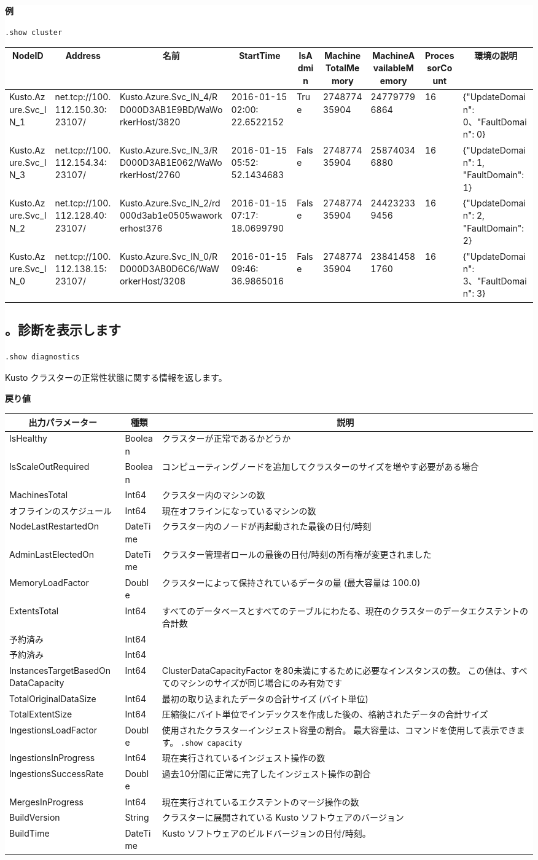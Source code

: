 **例**

```kusto
.show cluster
```

NodeID|Address|名前|StartTime|IsAdmin|MachineTotalMemory|MachineAvailableMemory|ProcessorCount|環境の説明
---|---|---|---|---|---|---|---|---
Kusto.Azure.Svc_IN_1|net.tcp://100.112.150.30: 23107/|Kusto.Azure.Svc_IN_4/RD000D3AB1E9BD/WaWorkerHost/3820|2016-01-15 02:00: 22.6522152|True|274877435904|247797796864|16|{"UpdateDomain": 0、"FaultDomain": 0}
Kusto.Azure.Svc_IN_3|net.tcp://100.112.154.34: 23107/|Kusto.Azure.Svc_IN_3/RD000D3AB1E062/WaWorkerHost/2760|2016-01-15 05:52: 52.1434683|False|274877435904|258740346880|16|{"UpdateDomain": 1, "FaultDomain": 1}
Kusto.Azure.Svc_IN_2|net.tcp://100.112.128.40: 23107/|Kusto.Azure.Svc_IN_2/rd000d3ab1e0505waworkerhost376|2016-01-15 07:17: 18.0699790|False|274877435904|244232339456|16|{"UpdateDomain": 2, "FaultDomain": 2}
Kusto.Azure.Svc_IN_0|net.tcp://100.112.138.15: 23107/|Kusto.Azure.Svc_IN_0/RD000D3AB0D6C6/WaWorkerHost/3208|2016-01-15 09:46: 36.9865016|False|274877435904|238414581760|16|{"UpdateDomain": 3、"FaultDomain": 3}


## <a name="show-diagnostics"></a>。診断を表示します

```kusto
.show diagnostics
```

Kusto クラスターの正常性状態に関する情報を返します。
 
**戻り値**

|出力パラメーター |種類 |説明|
|-----------------|-----|-----------| 
|IsHealthy|Boolean|クラスターが正常であるかどうか
|IsScaleOutRequired|Boolean|コンピューティングノードを追加してクラスターのサイズを増やす必要がある場合
|MachinesTotal|Int64|クラスター内のマシンの数
|オフラインのスケジュール|Int64|現在オフラインになっているマシンの数
|NodeLastRestartedOn|DateTime|クラスター内のノードが再起動された最後の日付/時刻
|AdminLastElectedOn|DateTime|クラスター管理者ロールの最後の日付/時刻の所有権が変更されました
|MemoryLoadFactor|Double|クラスターによって保持されているデータの量 (最大容量は 100.0)
|ExtentsTotal|Int64|すべてのデータベースとすべてのテーブルにわたる、現在のクラスターのデータエクステントの合計数
|予約済み|Int64|
|予約済み|Int64|
|InstancesTargetBasedOnDataCapacity|Int64|ClusterDataCapacityFactor を80未満にするために必要なインスタンスの数。 この値は、すべてのマシンのサイズが同じ場合にのみ有効です
|TotalOriginalDataSize|Int64|最初の取り込まれたデータの合計サイズ (バイト単位)
|TotalExtentSize|Int64|圧縮後にバイト単位でインデックスを作成した後の、格納されたデータの合計サイズ
|IngestionsLoadFactor|Double|使用されたクラスターインジェスト容量の割合。 最大容量は、コマンドを使用して表示できます。 `.show capacity`
|IngestionsInProgress|Int64|現在実行されているインジェスト操作の数
|IngestionsSuccessRate|Double|過去10分間に正常に完了したインジェスト操作の割合
|MergesInProgress|Int64|現在実行されているエクステントのマージ操作の数
|BuildVersion|String|クラスターに展開されている Kusto ソフトウェアのバージョン
|BuildTime|DateTime|Kusto ソフトウェアのビルドバージョンの日付/時刻。